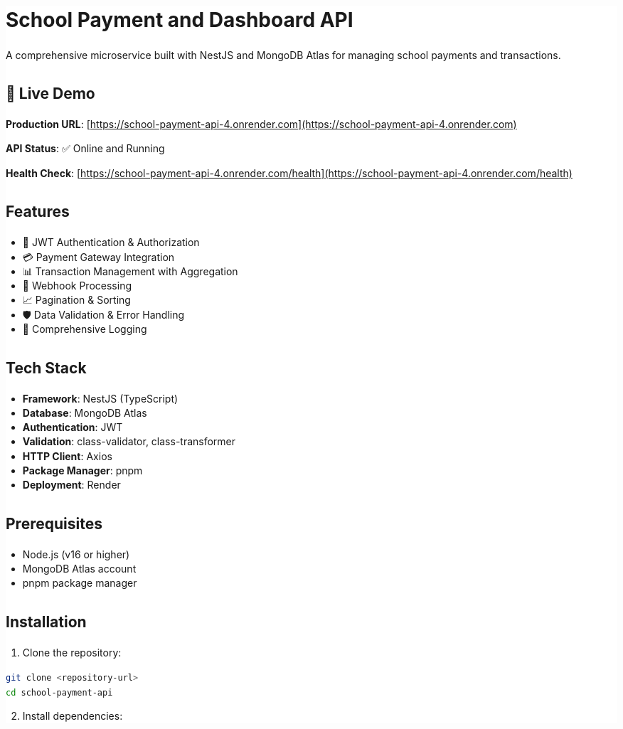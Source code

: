 # School Payment and Dashboard API

A comprehensive microservice built with NestJS and MongoDB Atlas for managing school payments and transactions.

## 🚀 Live Demo

**Production URL**: [https://school-payment-api-4.onrender.com](https://school-payment-api-4.onrender.com)

**API Status**: ✅ Online and Running

**Health Check**: [https://school-payment-api-4.onrender.com/health](https://school-payment-api-4.onrender.com/health)

## Features

- 🔐 JWT Authentication & Authorization
- 💳 Payment Gateway Integration
- 📊 Transaction Management with Aggregation
- 🔗 Webhook Processing
- 📈 Pagination & Sorting
- 🛡️ Data Validation & Error Handling
- 📝 Comprehensive Logging

## Tech Stack

- **Framework**: NestJS (TypeScript)
- **Database**: MongoDB Atlas
- **Authentication**: JWT
- **Validation**: class-validator, class-transformer
- **HTTP Client**: Axios
- **Package Manager**: pnpm
- **Deployment**: Render

## Prerequisites

- Node.js (v16 or higher)
- MongoDB Atlas account
- pnpm package manager

## Installation

1. Clone the repository:

```bash
git clone <repository-url>
cd school-payment-api
```

2. Install dependencies:
